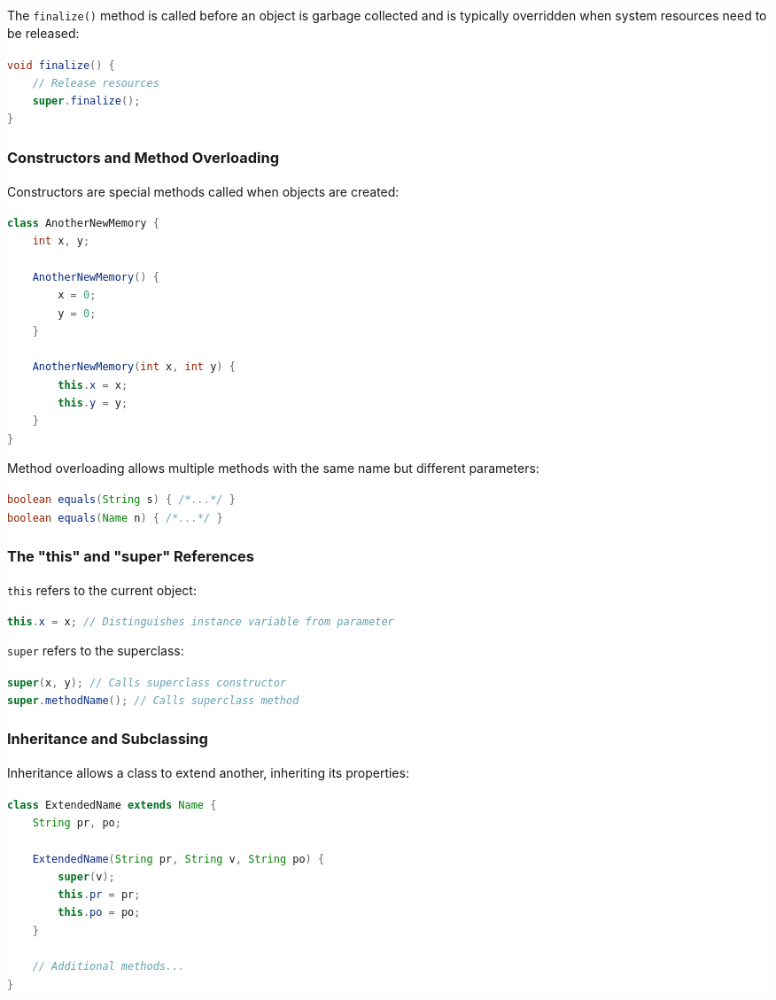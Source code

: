 The `finalize()` method is called before an object is garbage collected and is typically overridden
when system resources need to be released:

```java
void finalize() {
    // Release resources
    super.finalize();
}
```

### Constructors and Method Overloading

Constructors are special methods called when objects are created:

```java
class AnotherNewMemory {
    int x, y;

    AnotherNewMemory() {
        x = 0;
        y = 0;
    }

    AnotherNewMemory(int x, int y) {
        this.x = x;
        this.y = y;
    }
}
```

Method overloading allows multiple methods with the same name but different parameters:

```java
boolean equals(String s) { /*...*/ }
boolean equals(Name n) { /*...*/ }
```

### The "this" and "super" References

`this` refers to the current object:
```java
this.x = x; // Distinguishes instance variable from parameter
```

`super` refers to the superclass:
```java
super(x, y); // Calls superclass constructor
super.methodName(); // Calls superclass method
```

### Inheritance and Subclassing

Inheritance allows a class to extend another, inheriting its properties:

```java
class ExtendedName extends Name {
    String pr, po;

    ExtendedName(String pr, String v, String po) {
        super(v);
        this.pr = pr;
        this.po = po;
    }
    
    // Additional methods...
}
```
